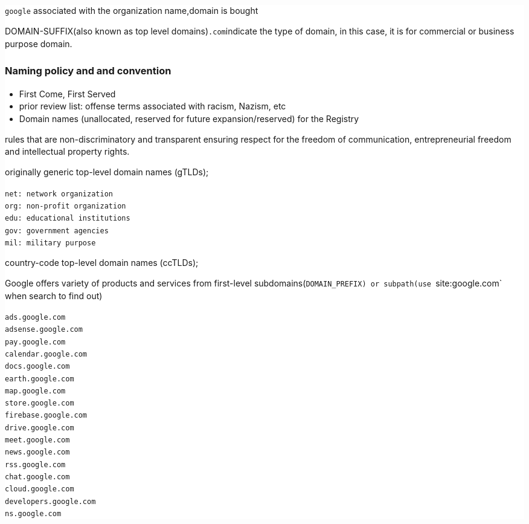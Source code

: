 `google` associated with the organization name,domain is bought

DOMAIN-SUFFIX(also known as top level domains)`.com`indicate the type of domain, in this case, it is for commercial or business purpose domain.


### Naming policy and and convention


- First Come, First Served
- prior review list: offense terms associated with racism, Nazism, etc
- Domain names (unallocated, reserved for future expansion/reserved) for the Registry



rules that are non-discriminatory and transparent
ensuring respect for the freedom of communication, entrepreneurial freedom and intellectual property rights.






originally generic top-level domain names (gTLDs);
```
net: network organization
org: non-profit organization
edu: educational institutions
gov: government agencies
mil: military purpose
```
country-code top-level domain names (ccTLDs);



Google offers variety of products and services from first-level subdomains(`DOMAIN_PREFIX) or subpath(use `site:google.com` when search to find out)
```
ads.google.com
adsense.google.com
pay.google.com
calendar.google.com
docs.google.com
earth.google.com
map.google.com
store.google.com
firebase.google.com
drive.google.com
meet.google.com
news.google.com
rss.google.com
chat.google.com
cloud.google.com
developers.google.com
ns.google.com
```


